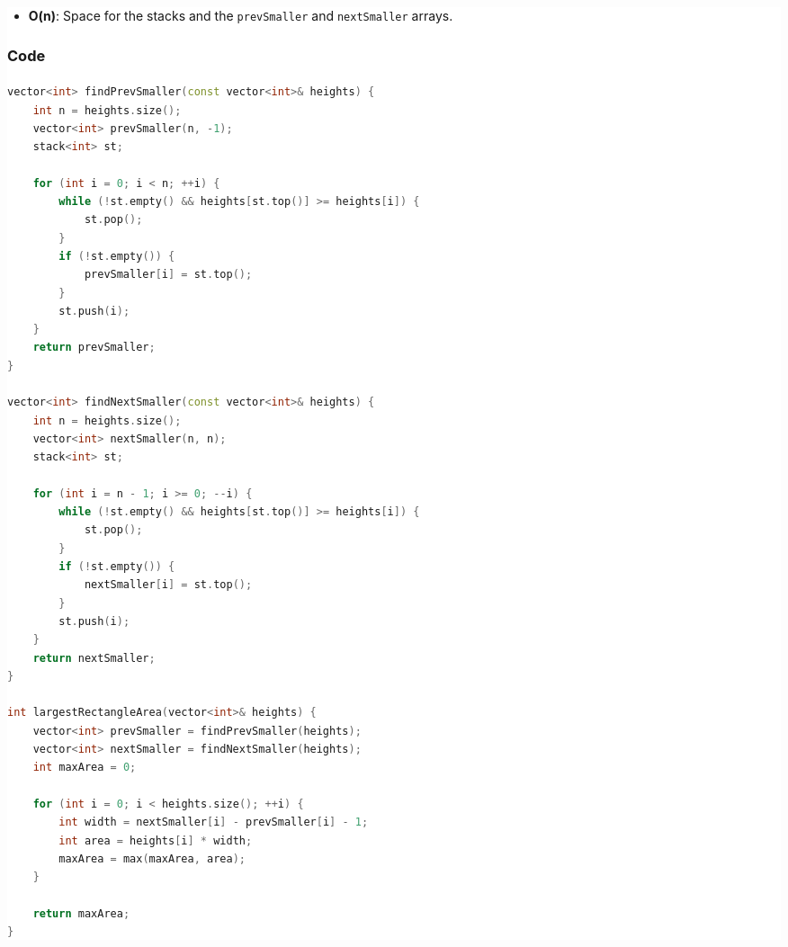 - **O(n)**: Space for the stacks and the `prevSmaller` and `nextSmaller` arrays.

### Code

```cpp
vector<int> findPrevSmaller(const vector<int>& heights) {
    int n = heights.size();
    vector<int> prevSmaller(n, -1);
    stack<int> st;

    for (int i = 0; i < n; ++i) {
        while (!st.empty() && heights[st.top()] >= heights[i]) {
            st.pop();
        }
        if (!st.empty()) {
            prevSmaller[i] = st.top();
        }
        st.push(i);
    }
    return prevSmaller;
}

vector<int> findNextSmaller(const vector<int>& heights) {
    int n = heights.size();
    vector<int> nextSmaller(n, n);
    stack<int> st;

    for (int i = n - 1; i >= 0; --i) {
        while (!st.empty() && heights[st.top()] >= heights[i]) {
            st.pop();
        }
        if (!st.empty()) {
            nextSmaller[i] = st.top();
        }
        st.push(i);
    }
    return nextSmaller;
}

int largestRectangleArea(vector<int>& heights) {
    vector<int> prevSmaller = findPrevSmaller(heights);
    vector<int> nextSmaller = findNextSmaller(heights);
    int maxArea = 0;

    for (int i = 0; i < heights.size(); ++i) {
        int width = nextSmaller[i] - prevSmaller[i] - 1;
        int area = heights[i] * width;
        maxArea = max(maxArea, area);
    }

    return maxArea;
}
```
